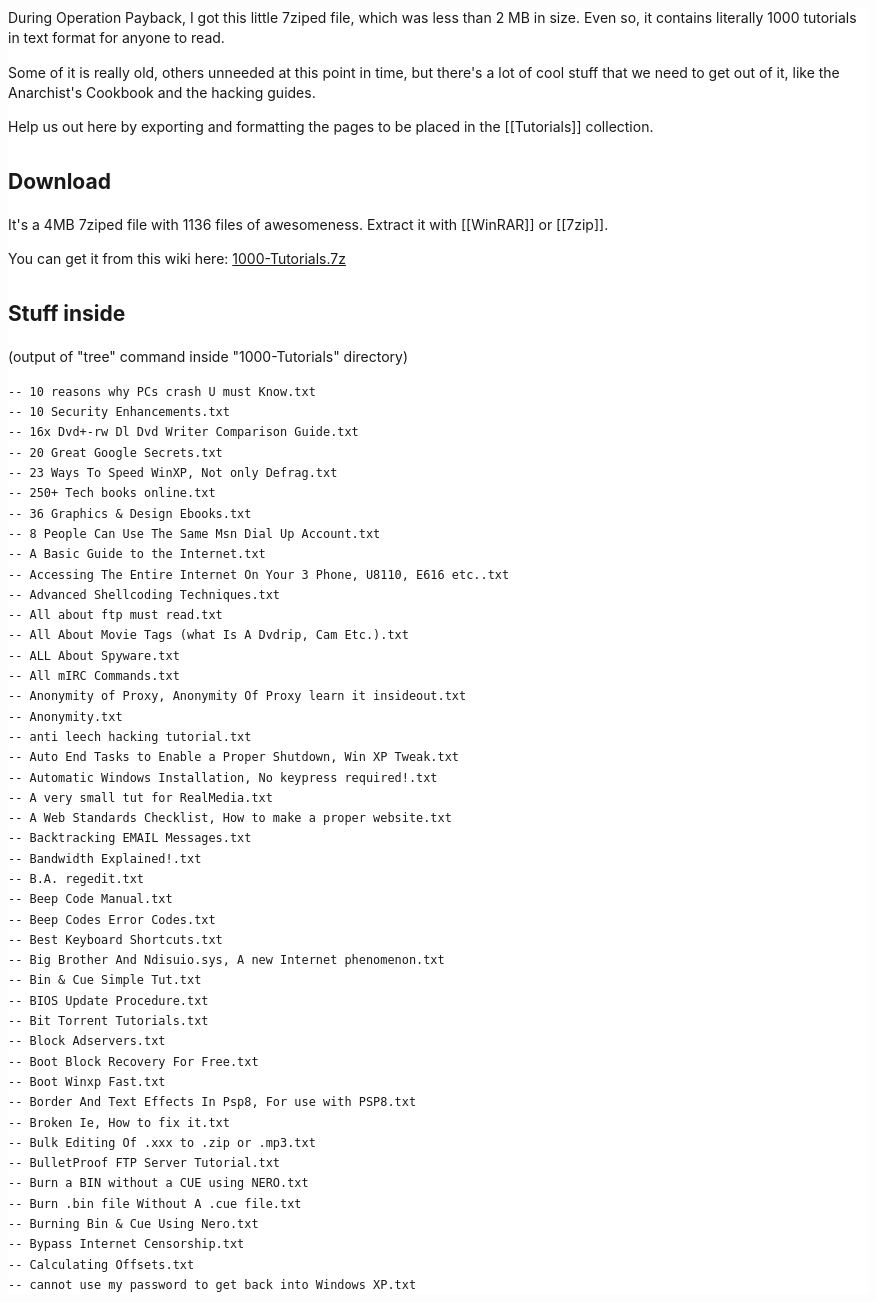 During Operation Payback, I got this little 7ziped file, which was less than 2 MB in size. Even so, it contains literally 1000 tutorials in text format for anyone to read. 

Some of it is really old, others unneeded at this point in time, but there's a lot of cool stuff that we need to get out of it, like the Anarchist's Cookbook and the hacking guides. 

Help us out here by exporting and formatting the pages to be placed in the [[Tutorials]] collection.

## Download

It's a 4MB 7ziped file with 1136 files of awesomeness. Extract it with [[WinRAR]] or [[7zip]].

You can get it from this wiki here: [1000-Tutorials.7z](https://github.com/bibanon/bibanon/raw/master/Collections/Raw-Data-Archives/1000-Tutorials/1000-Tutorials.7z)

## Stuff inside

(output of "tree" command inside "1000-Tutorials" directory)

    -- 10 reasons why PCs crash U must Know.txt
    -- 10 Security Enhancements.txt
    -- 16x Dvd+-rw Dl Dvd Writer Comparison Guide.txt
    -- 20 Great Google Secrets.txt
    -- 23 Ways To Speed WinXP, Not only Defrag.txt
    -- 250+ Tech books online.txt
    -- 36 Graphics & Design Ebooks.txt
    -- 8 People Can Use The Same Msn Dial Up Account.txt
    -- A Basic Guide to the Internet.txt
    -- Accessing The Entire Internet On Your 3 Phone, U8110, E616 etc..txt
    -- Advanced Shellcoding Techniques.txt
    -- All about ftp must read.txt
    -- All About Movie Tags (what Is A Dvdrip, Cam Etc.).txt
    -- ALL About Spyware.txt
    -- All mIRC Commands.txt
    -- Anonymity of Proxy, Anonymity Of Proxy learn it insideout.txt
    -- Anonymity.txt
    -- anti leech hacking tutorial.txt
    -- Auto End Tasks to Enable a Proper Shutdown, Win XP Tweak.txt
    -- Automatic Windows Installation, No keypress required!.txt
    -- A very small tut for RealMedia.txt
    -- A Web Standards Checklist, How to make a proper website.txt
    -- Backtracking EMAIL Messages.txt
    -- Bandwidth Explained!.txt
    -- B.A. regedit.txt
    -- Beep Code Manual.txt
    -- Beep Codes Error Codes.txt
    -- Best Keyboard Shortcuts.txt
    -- Big Brother And Ndisuio.sys, A new Internet phenomenon.txt
    -- Bin & Cue Simple Tut.txt
    -- BIOS Update Procedure.txt
    -- Bit Torrent Tutorials.txt
    -- Block Adservers.txt
    -- Boot Block Recovery For Free.txt
    -- Boot Winxp Fast.txt
    -- Border And Text Effects In Psp8, For use with PSP8.txt
    -- Broken Ie, How to fix it.txt
    -- Bulk Editing Of .xxx to .zip or .mp3.txt
    -- BulletProof FTP Server Tutorial.txt
    -- Burn a BIN without a CUE using NERO.txt
    -- Burn .bin file Without A .cue file.txt
    -- Burning Bin & Cue Using Nero.txt
    -- Bypass Internet Censorship.txt
    -- Calculating Offsets.txt
    -- cannot use my password to get back into Windows XP.txt